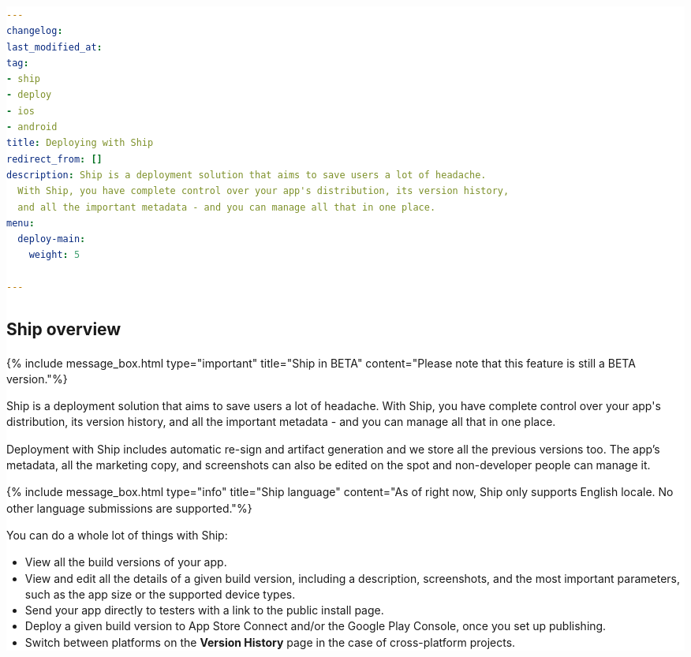 ```yaml
---
changelog:
last_modified_at:
tag:
- ship
- deploy
- ios
- android
title: Deploying with Ship
redirect_from: []
description: Ship is a deployment solution that aims to save users a lot of headache.
  With Ship, you have complete control over your app's distribution, its version history,
  and all the important metadata - and you can manage all that in one place.
menu:
  deploy-main:
    weight: 5

---
```

## Ship overview

{% include message_box.html type="important" title="Ship in BETA" content="Please note that this feature is still a BETA version."%}

Ship is a deployment solution that aims to save users a lot of headache. With Ship, you have complete control over your app's distribution, its version history, and all the important metadata - and you can manage all that in one place.

Deployment with Ship includes automatic re-sign and artifact generation and we store all the previous versions too. The app’s metadata, all the marketing copy, and screenshots can also be edited on the spot and non-developer people can manage it.

{% include message_box.html type="info" title="Ship language" content="As of right now, Ship only supports English locale. No other language submissions are supported."%}

You can do a whole lot of things with Ship:

* View all the build versions of your app.
* View and edit all the details of a given build version, including a description, screenshots, and the most important parameters, such as the app size or the supported device types.
* Send your app directly to testers with a link to the public install page.
* Deploy a given build version to App Store Connect and/or the Google Play Console, once you set up publishing.
* Switch between platforms on the **Version History** page in the case of cross-platform projects.
